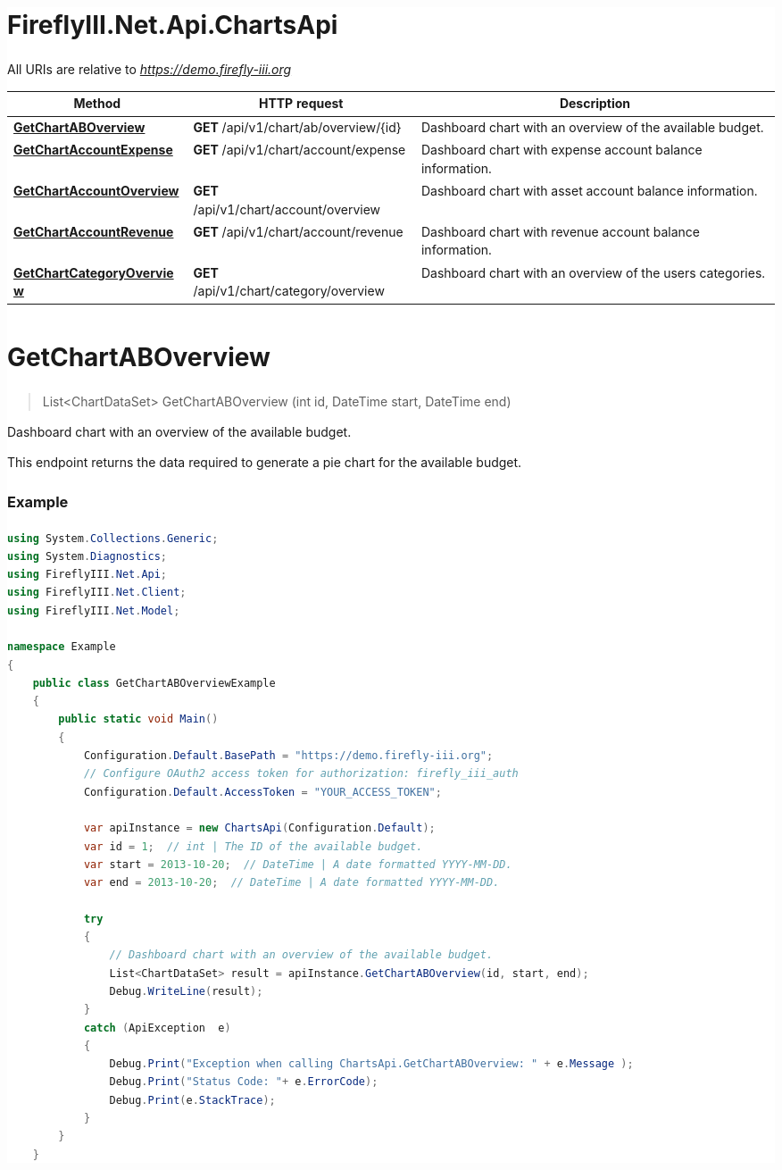# FireflyIII.Net.Api.ChartsApi

All URIs are relative to *https://demo.firefly-iii.org*

Method | HTTP request | Description
------------- | ------------- | -------------
[**GetChartABOverview**](ChartsApi.md#getchartaboverview) | **GET** /api/v1/chart/ab/overview/{id} | Dashboard chart with an overview of the available budget.
[**GetChartAccountExpense**](ChartsApi.md#getchartaccountexpense) | **GET** /api/v1/chart/account/expense | Dashboard chart with expense account balance information.
[**GetChartAccountOverview**](ChartsApi.md#getchartaccountoverview) | **GET** /api/v1/chart/account/overview | Dashboard chart with asset account balance information.
[**GetChartAccountRevenue**](ChartsApi.md#getchartaccountrevenue) | **GET** /api/v1/chart/account/revenue | Dashboard chart with revenue account balance information.
[**GetChartCategoryOverview**](ChartsApi.md#getchartcategoryoverview) | **GET** /api/v1/chart/category/overview | Dashboard chart with an overview of the users categories.


<a name="getchartaboverview"></a>
# **GetChartABOverview**
> List&lt;ChartDataSet&gt; GetChartABOverview (int id, DateTime start, DateTime end)

Dashboard chart with an overview of the available budget.

This endpoint returns the data required to generate a pie chart for the available budget. 

### Example
```csharp
using System.Collections.Generic;
using System.Diagnostics;
using FireflyIII.Net.Api;
using FireflyIII.Net.Client;
using FireflyIII.Net.Model;

namespace Example
{
    public class GetChartABOverviewExample
    {
        public static void Main()
        {
            Configuration.Default.BasePath = "https://demo.firefly-iii.org";
            // Configure OAuth2 access token for authorization: firefly_iii_auth
            Configuration.Default.AccessToken = "YOUR_ACCESS_TOKEN";

            var apiInstance = new ChartsApi(Configuration.Default);
            var id = 1;  // int | The ID of the available budget.
            var start = 2013-10-20;  // DateTime | A date formatted YYYY-MM-DD. 
            var end = 2013-10-20;  // DateTime | A date formatted YYYY-MM-DD. 

            try
            {
                // Dashboard chart with an overview of the available budget.
                List<ChartDataSet> result = apiInstance.GetChartABOverview(id, start, end);
                Debug.WriteLine(result);
            }
            catch (ApiException  e)
            {
                Debug.Print("Exception when calling ChartsApi.GetChartABOverview: " + e.Message );
                Debug.Print("Status Code: "+ e.ErrorCode);
                Debug.Print(e.StackTrace);
            }
        }
    }
```